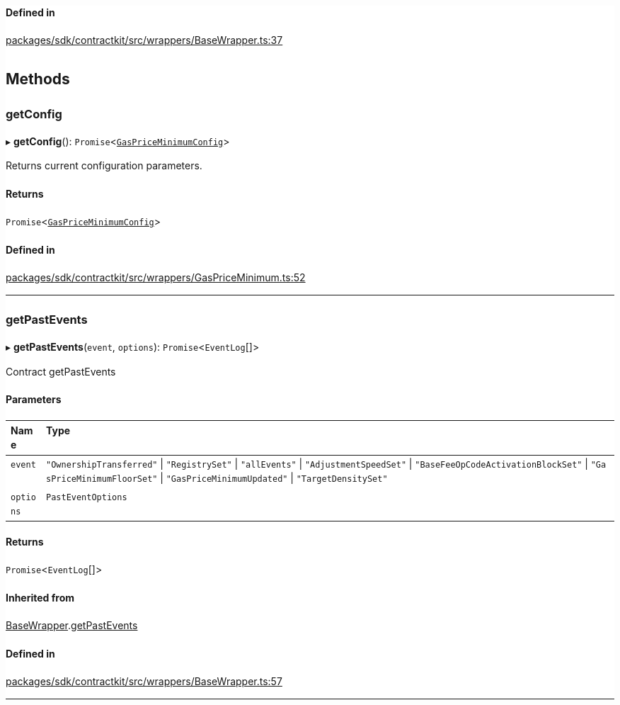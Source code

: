 #### Defined in

[packages/sdk/contractkit/src/wrappers/BaseWrapper.ts:37](https://github.com/celo-org/developer-tooling/blob/master/packages/sdk/contractkit/src/wrappers/BaseWrapper.ts#L37)

## Methods

### getConfig

▸ **getConfig**(): `Promise`\<[`GasPriceMinimumConfig`](../interfaces/wrappers_GasPriceMinimum.GasPriceMinimumConfig.md)\>

Returns current configuration parameters.

#### Returns

`Promise`\<[`GasPriceMinimumConfig`](../interfaces/wrappers_GasPriceMinimum.GasPriceMinimumConfig.md)\>

#### Defined in

[packages/sdk/contractkit/src/wrappers/GasPriceMinimum.ts:52](https://github.com/celo-org/developer-tooling/blob/master/packages/sdk/contractkit/src/wrappers/GasPriceMinimum.ts#L52)

___

### getPastEvents

▸ **getPastEvents**(`event`, `options`): `Promise`\<`EventLog`[]\>

Contract getPastEvents

#### Parameters

| Name | Type |
| :------ | :------ |
| `event` | ``"OwnershipTransferred"`` \| ``"RegistrySet"`` \| ``"allEvents"`` \| ``"AdjustmentSpeedSet"`` \| ``"BaseFeeOpCodeActivationBlockSet"`` \| ``"GasPriceMinimumFloorSet"`` \| ``"GasPriceMinimumUpdated"`` \| ``"TargetDensitySet"`` |
| `options` | `PastEventOptions` |

#### Returns

`Promise`\<`EventLog`[]\>

#### Inherited from

[BaseWrapper](wrappers_BaseWrapper.BaseWrapper.md).[getPastEvents](wrappers_BaseWrapper.BaseWrapper.md#getpastevents)

#### Defined in

[packages/sdk/contractkit/src/wrappers/BaseWrapper.ts:57](https://github.com/celo-org/developer-tooling/blob/master/packages/sdk/contractkit/src/wrappers/BaseWrapper.ts#L57)

___
